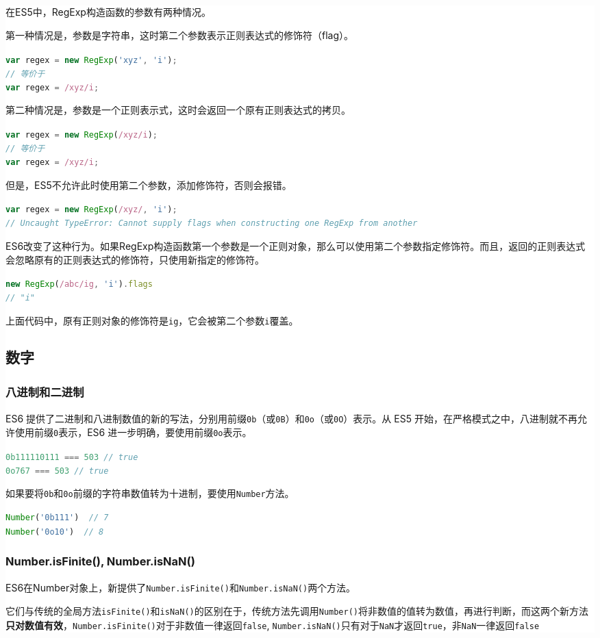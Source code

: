 在ES5中，RegExp构造函数的参数有两种情况。

第一种情况是，参数是字符串，这时第二个参数表示正则表达式的修饰符（flag）。

```javascript
var regex = new RegExp('xyz', 'i');
// 等价于
var regex = /xyz/i;
```

第二种情况是，参数是一个正则表示式，这时会返回一个原有正则表达式的拷贝。

```javascript
var regex = new RegExp(/xyz/i);
// 等价于
var regex = /xyz/i;
```

但是，ES5不允许此时使用第二个参数，添加修饰符，否则会报错。

```javascript
var regex = new RegExp(/xyz/, 'i');
// Uncaught TypeError: Cannot supply flags when constructing one RegExp from another
```

ES6改变了这种行为。如果RegExp构造函数第一个参数是一个正则对象，那么可以使用第二个参数指定修饰符。而且，返回的正则表达式会忽略原有的正则表达式的修饰符，只使用新指定的修饰符。

```javascript
new RegExp(/abc/ig, 'i').flags
// "i"
```

上面代码中，原有正则对象的修饰符是`ig`，它会被第二个参数`i`覆盖。

## 数字

### 八进制和二进制

ES6 提供了二进制和八进制数值的新的写法，分别用前缀`0b`（或`0B`）和`0o`（或`0O`）表示。从 ES5 开始，在严格模式之中，八进制就不再允许使用前缀`0`表示，ES6 进一步明确，要使用前缀`0o`表示。

```javascript
0b111110111 === 503 // true
0o767 === 503 // true
```

如果要将`0b`和`0o`前缀的字符串数值转为十进制，要使用`Number`方法。

```javascript
Number('0b111')  // 7
Number('0o10')  // 8
```

### Number.isFinite(), Number.isNaN()

ES6在Number对象上，新提供了`Number.isFinite()`和`Number.isNaN()`两个方法。

它们与传统的全局方法`isFinite()`和`isNaN()`的区别在于，传统方法先调用`Number()`将非数值的值转为数值，再进行判断，而这两个新方法**只对数值有效**，`Number.isFinite()`对于非数值一律返回`false`, `Number.isNaN()`只有对于`NaN`才返回`true`，非`NaN`一律返回`false`
